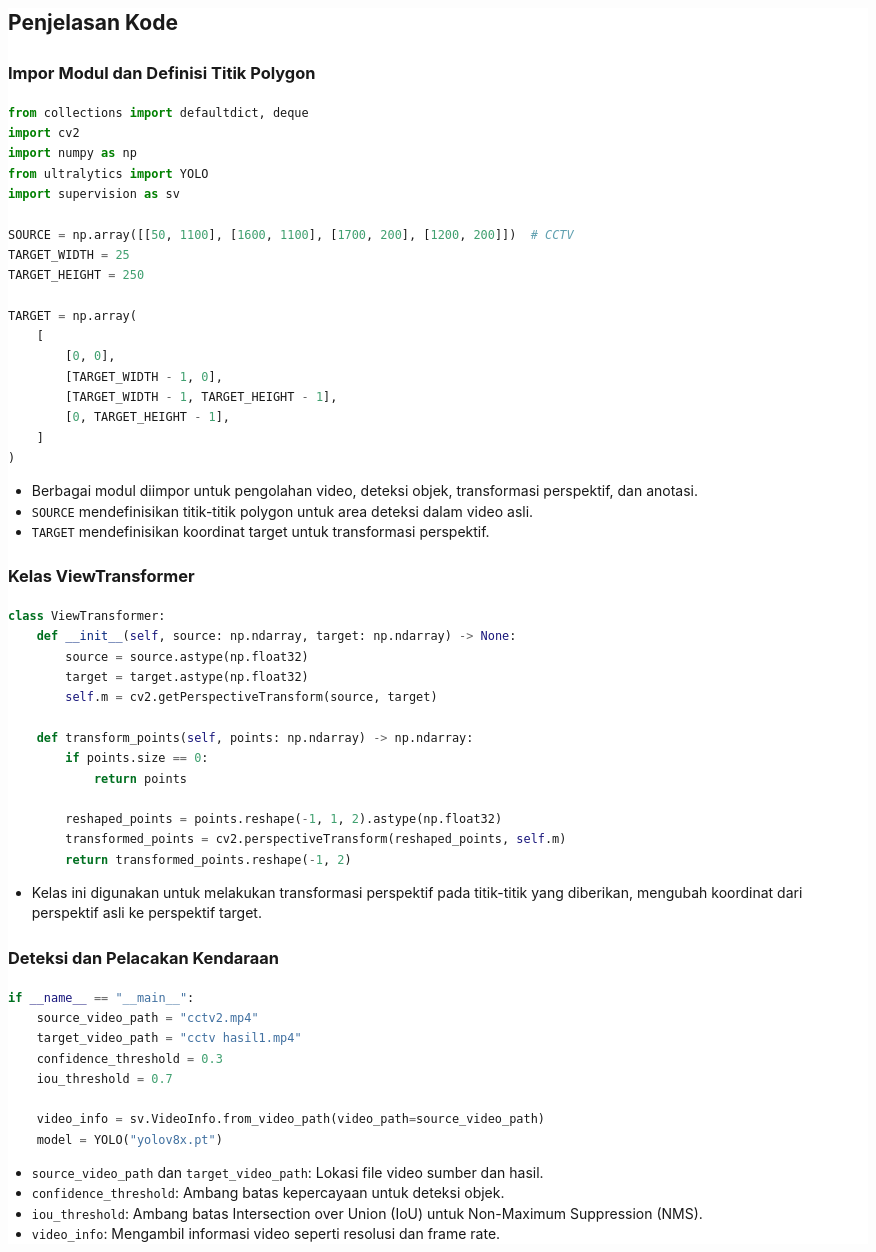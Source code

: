 
## Penjelasan Kode

### Impor Modul dan Definisi Titik Polygon
```python
from collections import defaultdict, deque
import cv2
import numpy as np
from ultralytics import YOLO
import supervision as sv

SOURCE = np.array([[50, 1100], [1600, 1100], [1700, 200], [1200, 200]])  # CCTV
TARGET_WIDTH = 25
TARGET_HEIGHT = 250

TARGET = np.array(
    [
        [0, 0],
        [TARGET_WIDTH - 1, 0],
        [TARGET_WIDTH - 1, TARGET_HEIGHT - 1],
        [0, TARGET_HEIGHT - 1],
    ]
)
```
- Berbagai modul diimpor untuk pengolahan video, deteksi objek, transformasi perspektif, dan anotasi.
- `SOURCE` mendefinisikan titik-titik polygon untuk area deteksi dalam video asli.
- `TARGET` mendefinisikan koordinat target untuk transformasi perspektif.

### Kelas ViewTransformer
```python
class ViewTransformer:
    def __init__(self, source: np.ndarray, target: np.ndarray) -> None:
        source = source.astype(np.float32)
        target = target.astype(np.float32)
        self.m = cv2.getPerspectiveTransform(source, target)

    def transform_points(self, points: np.ndarray) -> np.ndarray:
        if points.size == 0:
            return points

        reshaped_points = points.reshape(-1, 1, 2).astype(np.float32)
        transformed_points = cv2.perspectiveTransform(reshaped_points, self.m)
        return transformed_points.reshape(-1, 2)
```
- Kelas ini digunakan untuk melakukan transformasi perspektif pada titik-titik yang diberikan, mengubah koordinat dari perspektif asli ke perspektif target.

### Deteksi dan Pelacakan Kendaraan
```python
if __name__ == "__main__":
    source_video_path = "cctv2.mp4"
    target_video_path = "cctv hasil1.mp4"
    confidence_threshold = 0.3
    iou_threshold = 0.7

    video_info = sv.VideoInfo.from_video_path(video_path=source_video_path)
    model = YOLO("yolov8x.pt")
```
- `source_video_path` dan `target_video_path`: Lokasi file video sumber dan hasil.
- `confidence_threshold`: Ambang batas kepercayaan untuk deteksi objek.
- `iou_threshold`: Ambang batas Intersection over Union (IoU) untuk Non-Maximum Suppression (NMS).
- `video_info`: Mengambil informasi video seperti resolusi dan frame rate.